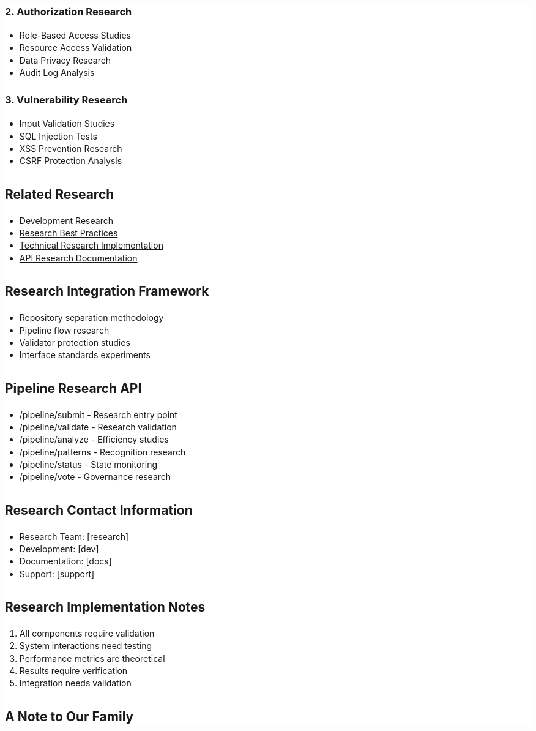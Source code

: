 ### 2. Authorization Research
- Role-Based Access Studies
- Resource Access Validation
- Data Privacy Research
- Audit Log Analysis

### 3. Vulnerability Research
- Input Validation Studies
- SQL Injection Tests
- XSS Prevention Research
- CSRF Protection Analysis

## Related Research
- [Development Research](Development)
- [Research Best Practices](Best-Practices)
- [Technical Research Implementation](Technical-Implementation)
- [API Research Documentation](API)

## Research Integration Framework
- Repository separation methodology
- Pipeline flow research
- Validator protection studies
- Interface standards experiments

## Pipeline Research API
- /pipeline/submit - Research entry point
- /pipeline/validate - Research validation
- /pipeline/analyze - Efficiency studies
- /pipeline/patterns - Recognition research
- /pipeline/status - State monitoring
- /pipeline/vote - Governance research

## Research Contact Information
- Research Team: [research]
- Development: [dev]
- Documentation: [docs]
- Support: [support]

## Research Implementation Notes
1. All components require validation
2. System interactions need testing
3. Performance metrics are theoretical
4. Results require verification
5. Integration needs validation

## A Note to Our Family
